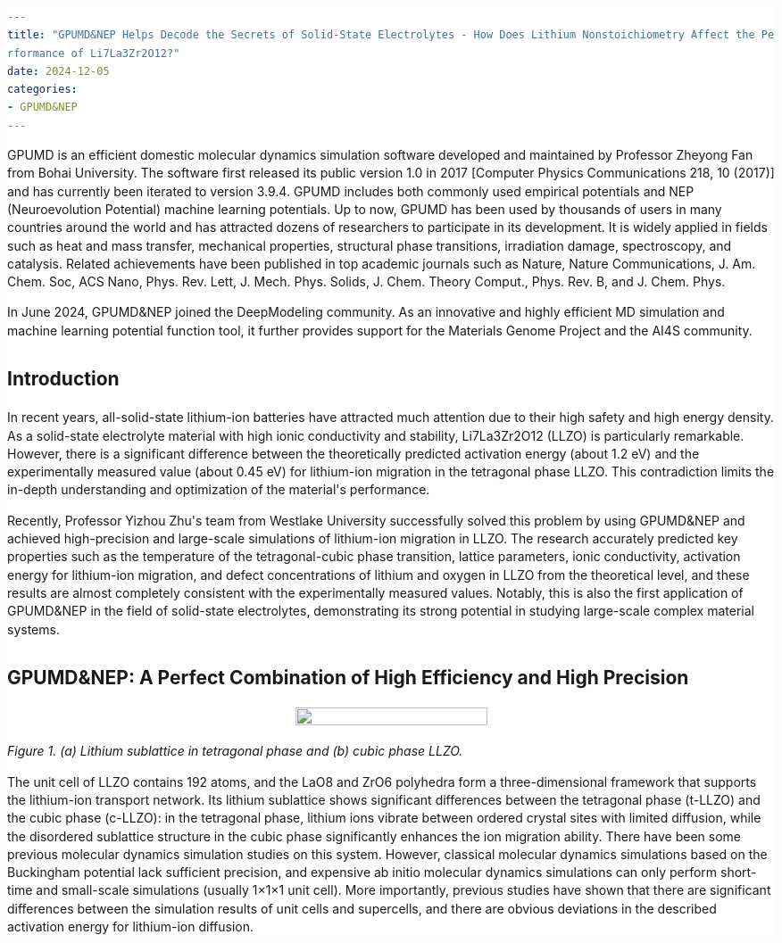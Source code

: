 ```yaml
---
title: "GPUMD&NEP Helps Decode the Secrets of Solid-State Electrolytes - How Does Lithium Nonstoichiometry Affect the Performance of Li7La3Zr2O12?"
date: 2024-12-05
categories:
- GPUMD&NEP
---
```


GPUMD is an efficient domestic molecular dynamics simulation software developed and maintained by Professor Zheyong Fan from Bohai University. The software first released its public version 1.0 in 2017 [Computer Physics Communications 218, 10 (2017)] and has currently been iterated to version 3.9.4. GPUMD includes both commonly used empirical potentials and NEP (Neuroevolution Potential) machine learning potentials. Up to now, GPUMD has been used by thousands of users in many countries around the world and has attracted dozens of researchers to participate in its development. It is widely applied in fields such as heat and mass transfer, mechanical properties, structural phase transitions, irradiation damage, spectroscopy, and catalysis. Related achievements have been published in top academic journals such as Nature, Nature Communications, J. Am. Chem. Soc, ACS Nano, Phys. Rev. Lett, J. Mech. Phys. Solids, J. Chem. Theory Comput., Phys. Rev. B, and J. Chem. Phys.

In June 2024, GPUMD&NEP joined the DeepModeling community. As an innovative and highly efficient MD simulation and machine learning potential function tool, it further provides support for the Materials Genome Project and the AI4S community.



## Introduction

In recent years, all-solid-state lithium-ion batteries have attracted much attention due to their high safety and high energy density. As a solid-state electrolyte material with high ionic conductivity and stability, Li7La3Zr2O12 (LLZO) is particularly remarkable. However, there is a significant difference between the theoretically predicted activation energy (about 1.2 eV) and the experimentally measured value (about 0.45 eV) for lithium-ion migration in the tetragonal phase LLZO. This contradiction limits the in-depth understanding and optimization of the material's performance.

Recently, Professor Yizhou Zhu's team from Westlake University successfully solved this problem by using GPUMD&NEP and achieved high-precision and large-scale simulations of lithium-ion migration in LLZO. The research accurately predicted key properties such as the temperature of the tetragonal-cubic phase transition, lattice parameters, ionic conductivity, activation energy for lithium-ion migration, and defect concentrations of lithium and oxygen in LLZO from the theoretical level, and these results are almost completely consistent with the experimentally measured values. Notably, this is also the first application of GPUMD&NEP in the field of solid-state electrolytes, demonstrating its strong potential in studying large-scale complex material systems.

## GPUMD&NEP: A Perfect Combination of High Efficiency and High Precision

<center><img src=https://dp-public.oss-cn-beijing.aliyuncs.com/community/Blog%20Files/GPUMD%26NEP_06_12_2024/figure1.png pic_center width="50%" height="50%" /></center>

*Figure 1. (a) Lithium sublattice in tetragonal phase and (b) cubic phase LLZO.*

The unit cell of LLZO contains 192 atoms, and the LaO8 and ZrO6 polyhedra form a three-dimensional framework that supports the lithium-ion transport network. Its lithium sublattice shows significant differences between the tetragonal phase (t-LLZO) and the cubic phase (c-LLZO): in the tetragonal phase, lithium ions vibrate between ordered crystal sites with limited diffusion, while the disordered sublattice structure in the cubic phase significantly enhances the ion migration ability. There have been some previous molecular dynamics simulation studies on this system. However, classical molecular dynamics simulations based on the Buckingham potential lack sufficient precision, and expensive ab initio molecular dynamics simulations can only perform short-time and small-scale simulations (usually 1×1×1 unit cell). More importantly, previous studies have shown that there are significant differences between the simulation results of unit cells and supercells, and there are obvious deviations in the described activation energy for lithium-ion diffusion.
